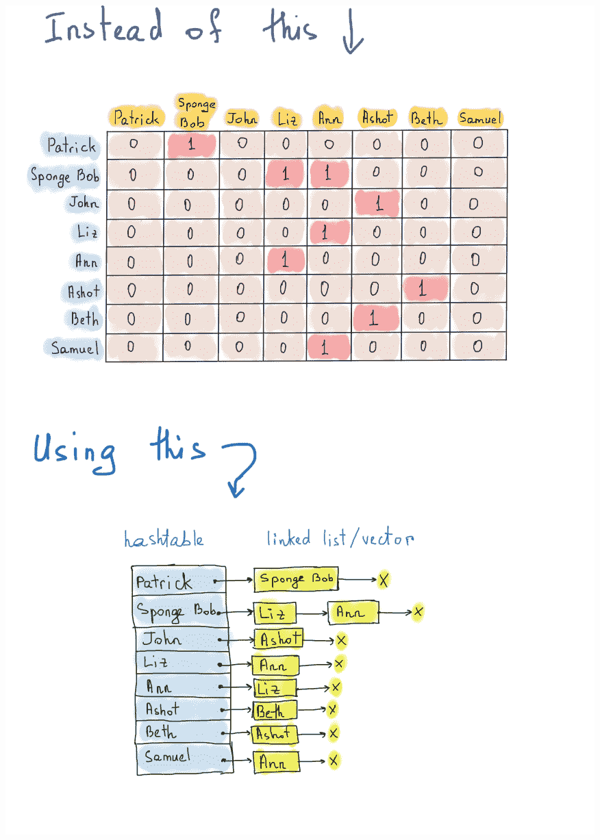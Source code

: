 ![1*jtt7z3iHFr7xSFSKX95DTA](img/2beabbb36a379abf6765690626036d39.png)![1*qqTFXXc44_2aqx4dEhPkQw](img/0810ff27a8135863a19c5df4b7a186d9.png)
